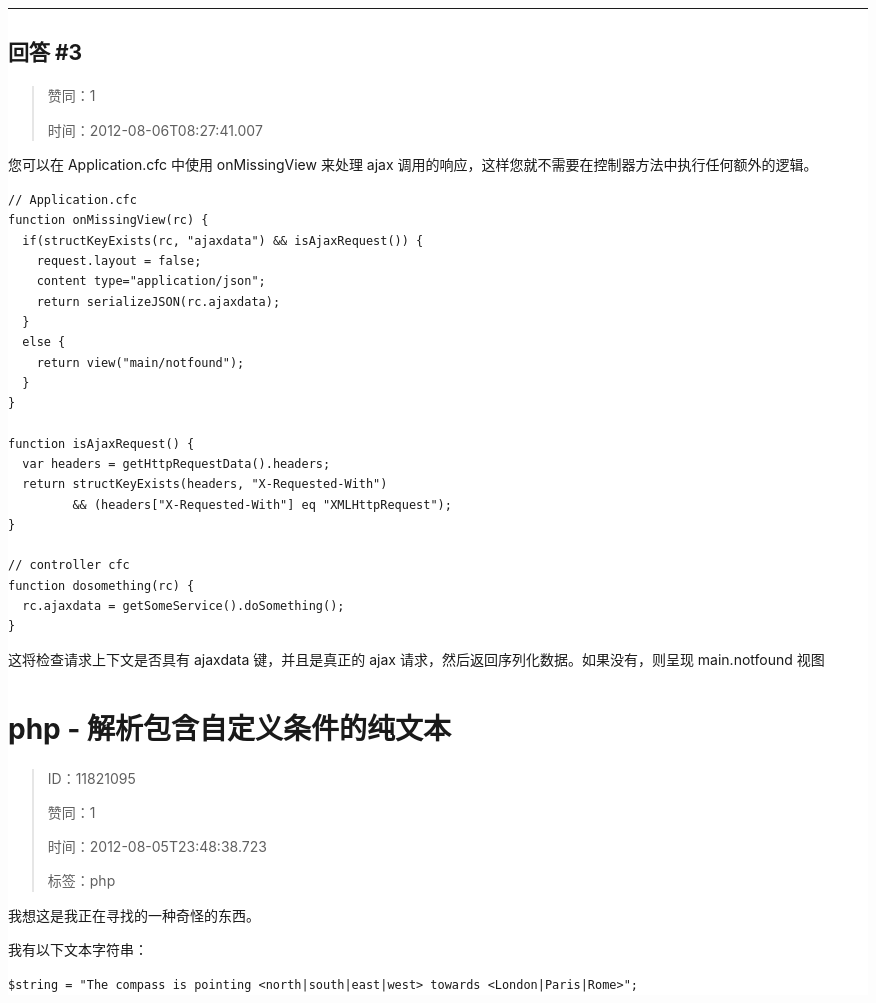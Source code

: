 * * *

## 回答 #3

> 赞同：1
> 
> 时间：2012-08-06T08:27:41.007

您可以在 Application.cfc 中使用 onMissingView 来处理 ajax 调用的响应，这样您就不需要在控制器方法中执行任何额外的逻辑。

```
// Application.cfc 
function onMissingView(rc) {
  if(structKeyExists(rc, "ajaxdata") && isAjaxRequest()) {
    request.layout = false;
    content type="application/json";
    return serializeJSON(rc.ajaxdata);
  }
  else {
    return view("main/notfound");
  }
}

function isAjaxRequest() {
  var headers = getHttpRequestData().headers;
  return structKeyExists(headers, "X-Requested-With") 
         && (headers["X-Requested-With"] eq "XMLHttpRequest");
}

// controller cfc
function dosomething(rc) {
  rc.ajaxdata = getSomeService().doSomething(); 
} 
```

这将检查请求上下文是否具有 ajaxdata 键，并且是真正的 ajax 请求，然后返回序列化数据。如果没有，则呈现 main.notfound 视图

# php - 解析包含自定义条件的纯文本

> ID：11821095
> 
> 赞同：1
> 
> 时间：2012-08-05T23:48:38.723
> 
> 标签：php

我想这是我正在寻找的一种奇怪的东西。

我有以下文本字符串：

```
$string = "The compass is pointing <north|south|east|west> towards <London|Paris|Rome>"; 
```
